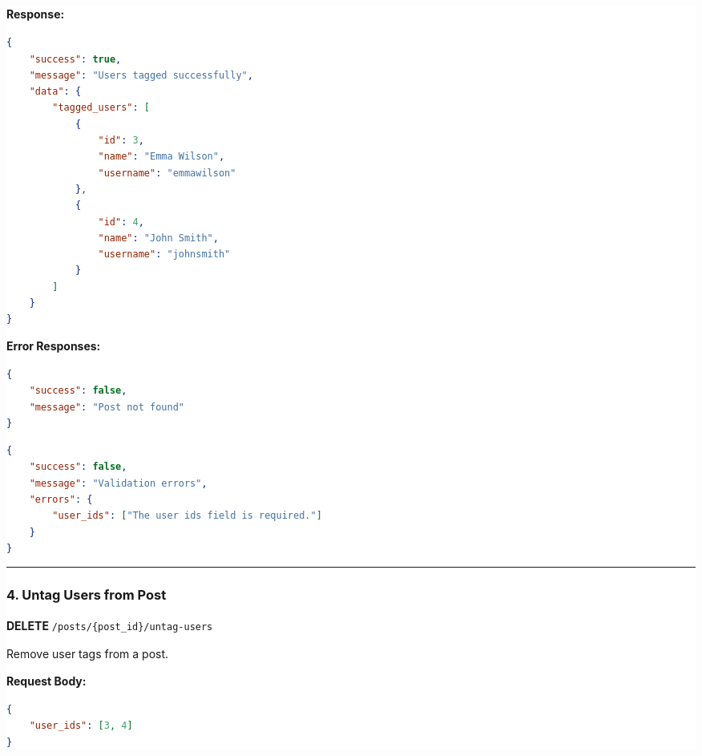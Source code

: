 **Response:**

```json
{
    "success": true,
    "message": "Users tagged successfully",
    "data": {
        "tagged_users": [
            {
                "id": 3,
                "name": "Emma Wilson",
                "username": "emmawilson"
            },
            {
                "id": 4,
                "name": "John Smith",
                "username": "johnsmith"
            }
        ]
    }
}
```

**Error Responses:**

```json
{
    "success": false,
    "message": "Post not found"
}
```

```json
{
    "success": false,
    "message": "Validation errors",
    "errors": {
        "user_ids": ["The user ids field is required."]
    }
}
```

---

### 4. Untag Users from Post

**DELETE** `/posts/{post_id}/untag-users`

Remove user tags from a post.

**Request Body:**

```json
{
    "user_ids": [3, 4]
}
```
